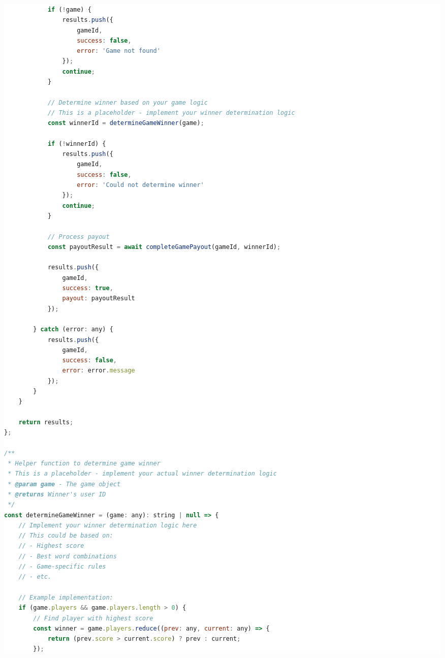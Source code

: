 ```javascript
            if (!game) {
                results.push({
                    gameId,
                    success: false,
                    error: 'Game not found'
                });
                continue;
            }
            
            // Determine winner based on your game logic
            // This is a placeholder - implement your winner determination logic
            const winnerId = determineGameWinner(game);
            
            if (!winnerId) {
                results.push({
                    gameId,
                    success: false,
                    error: 'Could not determine winner'
                });
                continue;
            }
            
            // Process payout
            const payoutResult = await completeGamePayout(gameId, winnerId);
            
            results.push({
                gameId,
                success: true,
                payout: payoutResult
            });
            
        } catch (error: any) {
            results.push({
                gameId,
                success: false,
                error: error.message
            });
        }
    }
    
    return results;
};

/**
 * Helper function to determine game winner
 * This is a placeholder - implement your actual winner determination logic
 * @param game - The game object
 * @returns Winner's user ID
 */
const determineGameWinner = (game: any): string | null => {
    // Implement your winner determination logic here
    // This could be based on:
    // - Highest score
    // - Best word combinations
    // - Game-specific rules
    // - etc.
    
    // Example implementation:
    if (game.players && game.players.length > 0) {
        // Find player with highest score
        const winner = game.players.reduce((prev: any, current: any) => {
            return (prev.score > current.score) ? prev : current;
        });
```